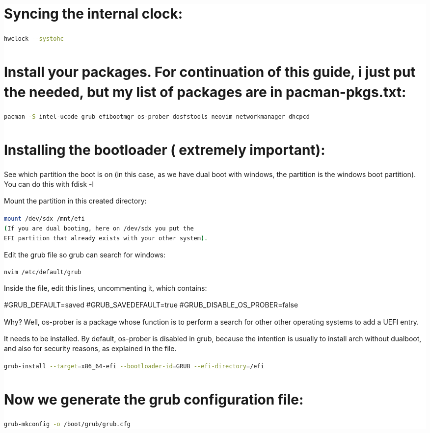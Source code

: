 # Syncing the internal clock: 

```sh
hwclock --systohc
```

# Install your packages. For continuation of this guide, i just put the needed, but my list of packages are in pacman-pkgs.txt:

```sh
pacman -S intel-ucode grub efibootmgr os-prober dosfstools neovim networkmanager dhcpcd
```

# Installing the bootloader ( extremely important):

See which partition the boot is on (in this case, as we have dual boot with windows, the partition is the windows boot partition). You can do this with  fdisk -l

Mount the partition in this created directory: 

```sh
mount /dev/sdx /mnt/efi
(If you are dual booting, here on /dev/sdx you put the 
EFI partition that already exists with your other system).
```

Edit the grub file so grub can search for windows: 

```sh
nvim /etc/default/grub
```

Inside the file, edit this lines, uncommenting it, which contains:

#GRUB_DEFAULT=saved
#GRUB_SAVEDEFAULT=true
#GRUB_DISABLE_OS_PROBER=false 

Why?
 Well, os-prober is a package whose function is to perform a search for other 
other operating systems to add a UEFI entry. 

It needs to be installed. By default, os-prober is disabled in grub, because the intention is usually to install arch without dualboot, and also for security reasons, as explained in the file. 

```sh
grub-install --target=x86_64-efi --bootloader-id=GRUB --efi-directory=/efi
```

# Now we generate the grub configuration file: 

```sh
grub-mkconfig -o /boot/grub/grub.cfg 
```
